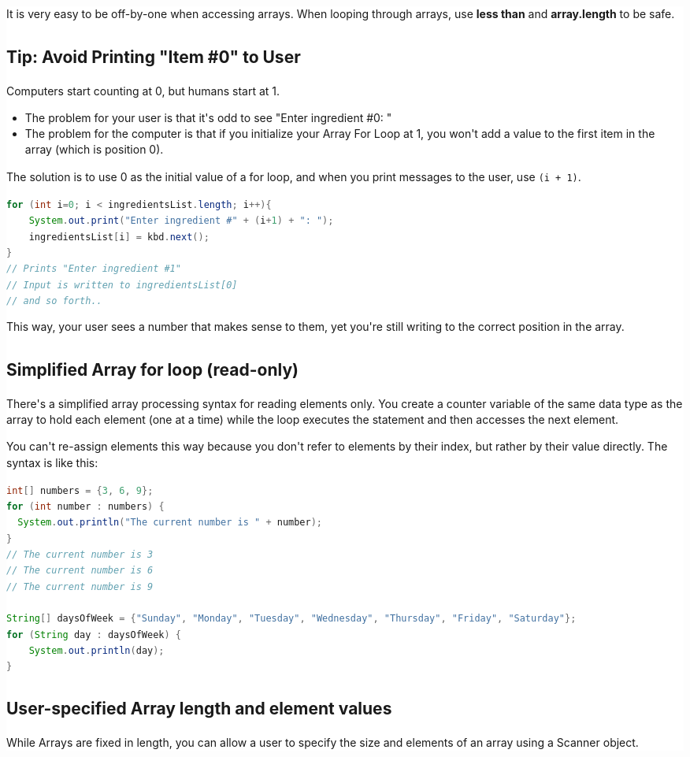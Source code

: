It is very easy to be off-by-one when accessing arrays. When looping through arrays, use **less than** and **array.length** to be safe.  

## Tip: Avoid Printing "Item #0" to User
Computers start counting at 0, but humans start at 1. 
- The problem for your user is that it's odd to see "Enter ingredient #0: " 
- The problem for the computer is that if you initialize your Array For Loop at 1, you won't add a value to the first item in the array (which is position 0). 

The solution is to use 0 as the initial value of a for loop, and when you print messages to the user, use `(i + 1)`.

```java
for (int i=0; i < ingredientsList.length; i++){  
	System.out.print("Enter ingredient #" + (i+1) + ": ");  
	ingredientsList[i] = kbd.next();  
}
// Prints "Enter ingredient #1"
// Input is written to ingredientsList[0]
// and so forth.. 
```

This way, your user sees a number that makes sense to them, yet you're still writing to the correct position in the array. 

## Simplified Array for loop (read-only)
There's a simplified array processing syntax for reading elements only. You create a counter variable of the same data type as the array to hold each element (one at a time) while the loop executes the statement and then accesses the next element.

You can't re-assign elements this way because you don't refer to elements by their index, but rather by their value directly. The syntax is like this: 

```java
int[] numbers = {3, 6, 9};
for (int number : numbers) {
  System.out.println("The current number is " + number);
}
// The current number is 3
// The current number is 6
// The current number is 9

String[] daysOfWeek = {"Sunday", "Monday", "Tuesday", "Wednesday", "Thursday", "Friday", "Saturday"};
for (String day : daysOfWeek) {
	System.out.println(day);
}
```

## User-specified Array length and element values
While Arrays are fixed in length, you can allow a user to specify the size and elements of an array using a Scanner object. 

